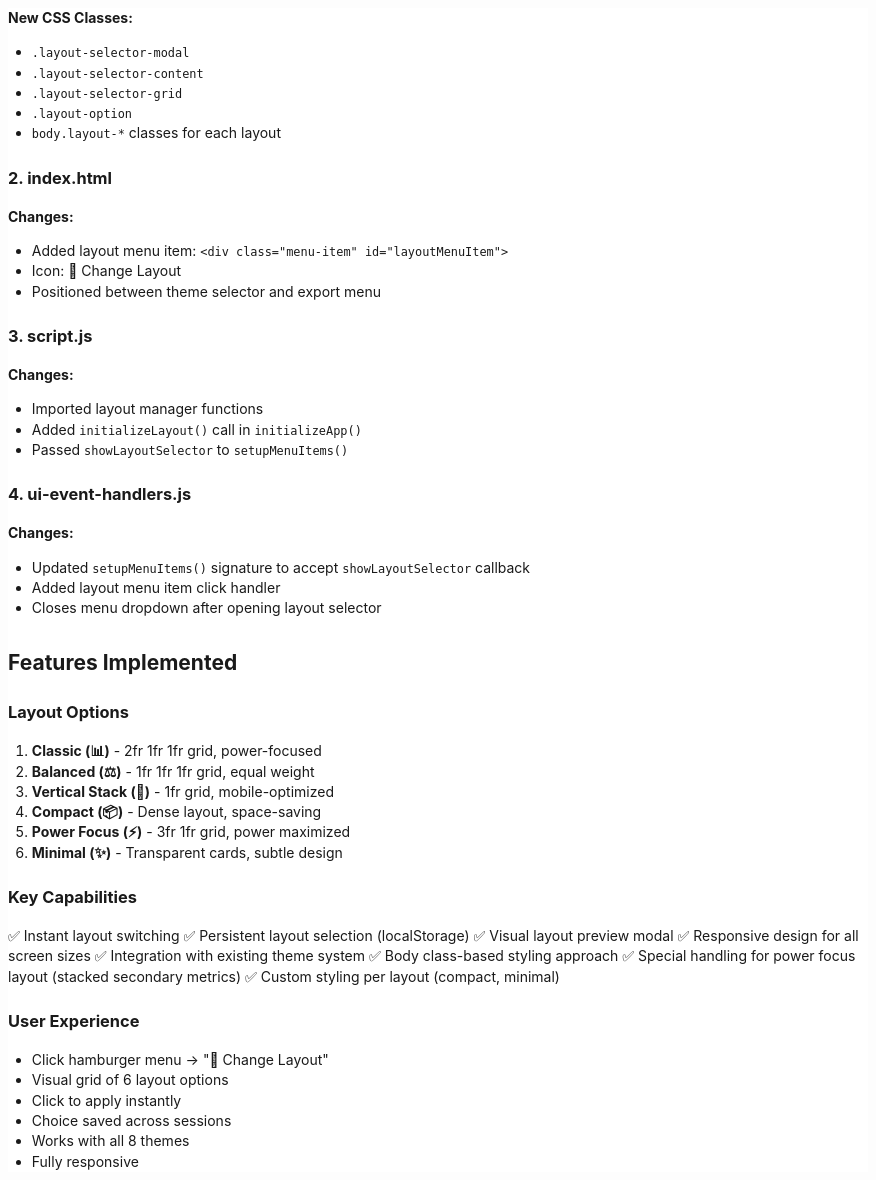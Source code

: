 **New CSS Classes:**
- `.layout-selector-modal`
- `.layout-selector-content`
- `.layout-selector-grid`
- `.layout-option`
- `body.layout-*` classes for each layout

### 2. index.html
**Changes:**
- Added layout menu item: `<div class="menu-item" id="layoutMenuItem">`
- Icon: 📐 Change Layout
- Positioned between theme selector and export menu

### 3. script.js
**Changes:**
- Imported layout manager functions
- Added `initializeLayout()` call in `initializeApp()`
- Passed `showLayoutSelector` to `setupMenuItems()`

### 4. ui-event-handlers.js
**Changes:**
- Updated `setupMenuItems()` signature to accept `showLayoutSelector` callback
- Added layout menu item click handler
- Closes menu dropdown after opening layout selector

## Features Implemented

### Layout Options
1. **Classic (📊)** - 2fr 1fr 1fr grid, power-focused
2. **Balanced (⚖️)** - 1fr 1fr 1fr grid, equal weight
3. **Vertical Stack (📱)** - 1fr grid, mobile-optimized
4. **Compact (📦)** - Dense layout, space-saving
5. **Power Focus (⚡)** - 3fr 1fr grid, power maximized
6. **Minimal (✨)** - Transparent cards, subtle design

### Key Capabilities
✅ Instant layout switching
✅ Persistent layout selection (localStorage)
✅ Visual layout preview modal
✅ Responsive design for all screen sizes
✅ Integration with existing theme system
✅ Body class-based styling approach
✅ Special handling for power focus layout (stacked secondary metrics)
✅ Custom styling per layout (compact, minimal)

### User Experience
- Click hamburger menu → "📐 Change Layout"
- Visual grid of 6 layout options
- Click to apply instantly
- Choice saved across sessions
- Works with all 8 themes
- Fully responsive
